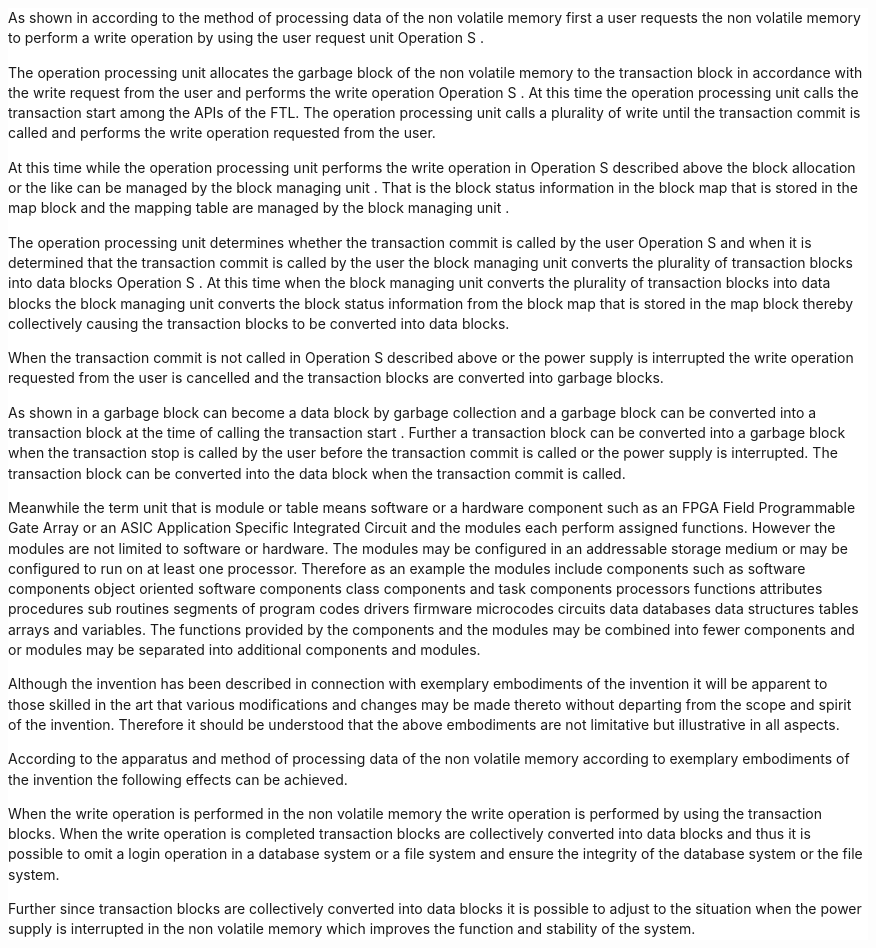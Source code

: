 As shown in according to the method of processing data of the non volatile memory first a user requests the non volatile memory to perform a write operation by using the user request unit Operation S .

The operation processing unit allocates the garbage block of the non volatile memory to the transaction block in accordance with the write request from the user and performs the write operation Operation S . At this time the operation processing unit calls the transaction start among the APIs of the FTL. The operation processing unit calls a plurality of write until the transaction commit is called and performs the write operation requested from the user.

At this time while the operation processing unit performs the write operation in Operation S described above the block allocation or the like can be managed by the block managing unit . That is the block status information in the block map that is stored in the map block and the mapping table are managed by the block managing unit .

The operation processing unit determines whether the transaction commit is called by the user Operation S and when it is determined that the transaction commit is called by the user the block managing unit converts the plurality of transaction blocks into data blocks Operation S . At this time when the block managing unit converts the plurality of transaction blocks into data blocks the block managing unit converts the block status information from the block map that is stored in the map block thereby collectively causing the transaction blocks to be converted into data blocks.

When the transaction commit is not called in Operation S described above or the power supply is interrupted the write operation requested from the user is cancelled and the transaction blocks are converted into garbage blocks.

As shown in a garbage block can become a data block by garbage collection and a garbage block can be converted into a transaction block at the time of calling the transaction start . Further a transaction block can be converted into a garbage block when the transaction stop is called by the user before the transaction commit is called or the power supply is interrupted. The transaction block can be converted into the data block when the transaction commit is called.

Meanwhile the term unit that is module or table means software or a hardware component such as an FPGA Field Programmable Gate Array or an ASIC Application Specific Integrated Circuit and the modules each perform assigned functions. However the modules are not limited to software or hardware. The modules may be configured in an addressable storage medium or may be configured to run on at least one processor. Therefore as an example the modules include components such as software components object oriented software components class components and task components processors functions attributes procedures sub routines segments of program codes drivers firmware microcodes circuits data databases data structures tables arrays and variables. The functions provided by the components and the modules may be combined into fewer components and or modules may be separated into additional components and modules.

Although the invention has been described in connection with exemplary embodiments of the invention it will be apparent to those skilled in the art that various modifications and changes may be made thereto without departing from the scope and spirit of the invention. Therefore it should be understood that the above embodiments are not limitative but illustrative in all aspects.

According to the apparatus and method of processing data of the non volatile memory according to exemplary embodiments of the invention the following effects can be achieved.

When the write operation is performed in the non volatile memory the write operation is performed by using the transaction blocks. When the write operation is completed transaction blocks are collectively converted into data blocks and thus it is possible to omit a login operation in a database system or a file system and ensure the integrity of the database system or the file system.

Further since transaction blocks are collectively converted into data blocks it is possible to adjust to the situation when the power supply is interrupted in the non volatile memory which improves the function and stability of the system.

